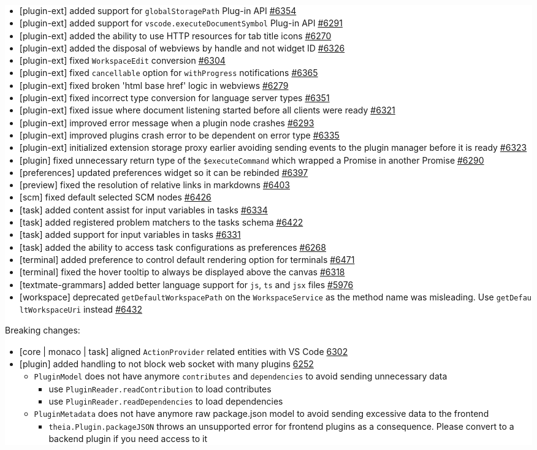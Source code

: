 - [plugin-ext] added support for `globalStoragePath` Plug-in API [#6354](https://github.com/eclipse-theia/theia/pull/6354)
- [plugin-ext] added support for `vscode.executeDocumentSymbol` Plug-in API [#6291](https://github.com/eclipse-theia/theia/pull/6291)
- [plugin-ext] added the ability to use HTTP resources for tab title icons [#6270](https://github.com/eclipse-theia/theia/pull6270)
- [plugin-ext] added the disposal of webviews by handle and not widget ID [#6326](https://github.com/eclipse-theia/theia/pull/6326)
- [plugin-ext] fixed `WorkspaceEdit` conversion [#6304](https://github.com/eclipse-theia/theia/pull/6304)
- [plugin-ext] fixed `cancellable` option for `withProgress` notifications [#6365](https://github.com/eclipse-theia/theia/pull/6365)
- [plugin-ext] fixed broken 'html base href' logic in webviews [#6279](https://github.com/eclipse-theia/theia/pull/6279)
- [plugin-ext] fixed incorrect type conversion for language server types [#6351](https://github.com/eclipse-theia/theia/pull/6351)
- [plugin-ext] fixed issue where document listening started before all clients were ready [#6321](https://github.com/eclipse-theia/theia/pull/6321)
- [plugin-ext] improved error message when a plugin node crashes [#6293](https://github.com/eclipse-theia/theia/pull/6293)
- [plugin-ext] improved plugins crash error to be dependent on error type [#6335](https://github.com/eclipse-theia/theia/pull/6335)
- [plugin-ext] initialized extension storage proxy earlier avoiding sending events to the plugin manager before it is ready [#6323](https://github.com/eclipse-theia/theia/pull/6323)
- [plugin] fixed unnecessary return type of the `$executeCommand` which wrapped a Promise in another Promise [#6290](https://github.com/eclipse-theia/theia/pull/6290)
- [preferences] updated preferences widget so it can be rebinded [#6397](https://github.com/eclipse-theia/theia/pull/6397)
- [preview] fixed the resolution of relative links in markdowns [#6403](https://github.com/eclipse-theia/theia/pull/6403)
- [scm] fixed default selected SCM nodes [#6426](https://github.com/eclipse-theia/theia/pull/6426)
- [task] added content assist for input variables in tasks [#6334](https://github.com/eclipse-theia/theia/pull/6334)
- [task] added registered problem matchers to the tasks schema [#6422](https://github.com/eclipse-theia/theia/pull/6422)
- [task] added support for input variables in tasks [#6331](https://github.com/eclipse-theia/theia/pull/6331)
- [task] added the ability to access task configurations as preferences [#6268](https://github.com/eclipse-theia/theia/pull/6268)
- [terminal] added preference to control default rendering option for terminals [#6471](https://github.com/eclipse-theia/theia/pull/6471)
- [terminal] fixed the hover tooltip to always be displayed above the canvas [#6318](https://github.com/eclipse-theia/theia/pull/6318)
- [textmate-grammars] added better language support for `js`, `ts` and `jsx` files [#5976](https://github.com/eclipse-theia/theia/pull/5976)
- [workspace] deprecated `getDefaultWorkspacePath` on the `WorkspaceService` as the method name was misleading. Use `getDefaultWorkspaceUri` instead [#6432](https://github.com/eclipse-theia/theia/issues/6432)

Breaking changes:

- [core | monaco | task] aligned `ActionProvider` related entities with VS Code [6302](https://github.com/eclipse-theia/theia/pull/6302)
- [plugin] added handling to not block web socket with many plugins [6252](https://github.com/eclipse-theia/theia/pull/6252)
  - `PluginModel` does not have anymore `contributes` and `dependencies` to avoid sending unnecessary data
    - use `PluginReader.readContribution` to load contributes
    - use `PluginReader.readDependencies` to load dependencies
  - `PluginMetadata` does not have anymore raw package.json model to avoid sending excessive data to the frontend
    - `theia.Plugin.packageJSON` throws an unsupported error for frontend plugins as a consequence. Please convert to a backend plugin if you need access to it